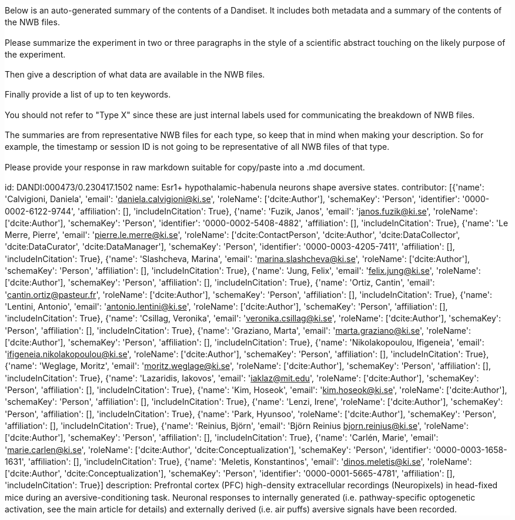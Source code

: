 
Below is an auto-generated summary of the contents of a Dandiset. It includes both metadata and a summary of the contents of the NWB files.

Please summarize the experiment in two or three paragraphs in the style of a scientific abstract touching on the likely purpose of the experiment.

Then give a description of what data are available in the NWB files.

Finally provide a list of up to ten keywords.

You should not refer to "Type X" since these are just internal labels used for communicating the breakdown of NWB files.

The summaries are from representative NWB files for each type, so keep that in mind when making your description. So for example, the timestamp or session ID is not going to be representative of all NWB files of that type.

Please provide your response in raw markdown suitable for copy/paste into a .md document.


id: DANDI:000473/0.230417.1502
name: Esr1+ hypothalamic-habenula neurons shape aversive states.
contributor: [{'name': 'Calvigioni, Daniela', 'email': 'daniela.calvigioni@ki.se', 'roleName': ['dcite:Author'], 'schemaKey': 'Person', 'identifier': '0000-0002-6122-9744', 'affiliation': [], 'includeInCitation': True}, {'name': 'Fuzik, Janos', 'email': 'janos.fuzik@ki.se', 'roleName': ['dcite:Author'], 'schemaKey': 'Person', 'identifier': '0000-0002-5408-4882', 'affiliation': [], 'includeInCitation': True}, {'name': 'Le Merre, Pierre', 'email': 'pierre.le.merre@ki.se', 'roleName': ['dcite:ContactPerson', 'dcite:Author', 'dcite:DataCollector', 'dcite:DataCurator', 'dcite:DataManager'], 'schemaKey': 'Person', 'identifier': '0000-0003-4205-7411', 'affiliation': [], 'includeInCitation': True}, {'name': 'Slashcheva, Marina', 'email': 'marina.slashcheva@ki.se', 'roleName': ['dcite:Author'], 'schemaKey': 'Person', 'affiliation': [], 'includeInCitation': True}, {'name': 'Jung, Felix', 'email': 'felix.jung@ki.se', 'roleName': ['dcite:Author'], 'schemaKey': 'Person', 'affiliation': [], 'includeInCitation': True}, {'name': 'Ortiz, Cantin', 'email': 'cantin.ortiz@pasteur.fr', 'roleName': ['dcite:Author'], 'schemaKey': 'Person', 'affiliation': [], 'includeInCitation': True}, {'name': 'Lentini, Antonio', 'email': 'antonio.lentini@ki.se', 'roleName': ['dcite:Author'], 'schemaKey': 'Person', 'affiliation': [], 'includeInCitation': True}, {'name': 'Csillag, Veronika', 'email': 'veronika.csillag@ki.se', 'roleName': ['dcite:Author'], 'schemaKey': 'Person', 'affiliation': [], 'includeInCitation': True}, {'name': 'Graziano, Marta', 'email': 'marta.graziano@ki.se', 'roleName': ['dcite:Author'], 'schemaKey': 'Person', 'affiliation': [], 'includeInCitation': True}, {'name': 'Nikolakopoulou, Ifigeneia', 'email': 'ifigeneia.nikolakopoulou@ki.se', 'roleName': ['dcite:Author'], 'schemaKey': 'Person', 'affiliation': [], 'includeInCitation': True}, {'name': 'Weglage, Moritz', 'email': 'moritz.weglage@ki.se', 'roleName': ['dcite:Author'], 'schemaKey': 'Person', 'affiliation': [], 'includeInCitation': True}, {'name': 'Lazaridis, Iakovos', 'email': 'iaklaz@mit.edu', 'roleName': ['dcite:Author'], 'schemaKey': 'Person', 'affiliation': [], 'includeInCitation': True}, {'name': 'Kim, Hoseok', 'email': 'kim.hoseok@ki.se', 'roleName': ['dcite:Author'], 'schemaKey': 'Person', 'affiliation': [], 'includeInCitation': True}, {'name': 'Lenzi, Irene', 'roleName': ['dcite:Author'], 'schemaKey': 'Person', 'affiliation': [], 'includeInCitation': True}, {'name': 'Park, Hyunsoo', 'roleName': ['dcite:Author'], 'schemaKey': 'Person', 'affiliation': [], 'includeInCitation': True}, {'name': 'Reinius, Björn', 'email': 'Björn Reinius <bjorn.reinius@ki.se>', 'roleName': ['dcite:Author'], 'schemaKey': 'Person', 'affiliation': [], 'includeInCitation': True}, {'name': 'Carlén, Marie', 'email': 'marie.carlen@ki.se', 'roleName': ['dcite:Author', 'dcite:Conceptualization'], 'schemaKey': 'Person', 'identifier': '0000-0003-1658-1631', 'affiliation': [], 'includeInCitation': True}, {'name': 'Meletis, Konstantinos', 'email': 'dinos.meletis@ki.se', 'roleName': ['dcite:Author', 'dcite:Conceptualization'], 'schemaKey': 'Person', 'identifier': '0000-0001-5665-4781', 'affiliation': [], 'includeInCitation': True}]
description: Prefrontal cortex (PFC) high-density extracellular recordings (Neuropixels) in head-fixed mice during an aversive-conditioning task. Neuronal responses to internally generated (i.e. pathway-specific optogenetic activation, see the main article for details) and externally derived (i.e. air puffs) aversive signals have been recorded.
